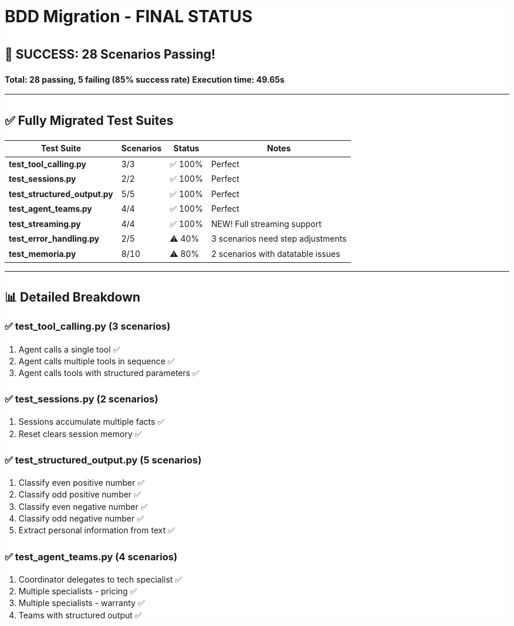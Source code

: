 # BDD Migration - FINAL STATUS

## 🎉 SUCCESS: 28 Scenarios Passing!

**Total: 28 passing, 5 failing (85% success rate)**
**Execution time: 49.65s**

---

## ✅ Fully Migrated Test Suites

| Test Suite | Scenarios | Status | Notes |
|------------|-----------|--------|-------|
| **test_tool_calling.py** | 3/3 | ✅ 100% | Perfect |
| **test_sessions.py** | 2/2 | ✅ 100% | Perfect |
| **test_structured_output.py** | 5/5 | ✅ 100% | Perfect |
| **test_agent_teams.py** | 4/4 | ✅ 100% | Perfect |
| **test_streaming.py** | 4/4 | ✅ 100% | NEW! Full streaming support |
| **test_error_handling.py** | 2/5 | ⚠️ 40% | 3 scenarios need step adjustments |
| **test_memoria.py** | 8/10 | ⚠️ 80% | 2 scenarios with datatable issues |

---

## 📊 Detailed Breakdown

### ✅ test_tool_calling.py (3 scenarios)
1. Agent calls a single tool ✅
2. Agent calls multiple tools in sequence ✅
3. Agent calls tools with structured parameters ✅

### ✅ test_sessions.py (2 scenarios)
1. Sessions accumulate multiple facts ✅
2. Reset clears session memory ✅

### ✅ test_structured_output.py (5 scenarios)
1. Classify even positive number ✅
2. Classify odd positive number ✅
3. Classify even negative number ✅
4. Classify odd negative number ✅
5. Extract personal information from text ✅

### ✅ test_agent_teams.py (4 scenarios)
1. Coordinator delegates to tech specialist ✅
2. Multiple specialists - pricing ✅
3. Multiple specialists - warranty ✅
4. Teams with structured output ✅
